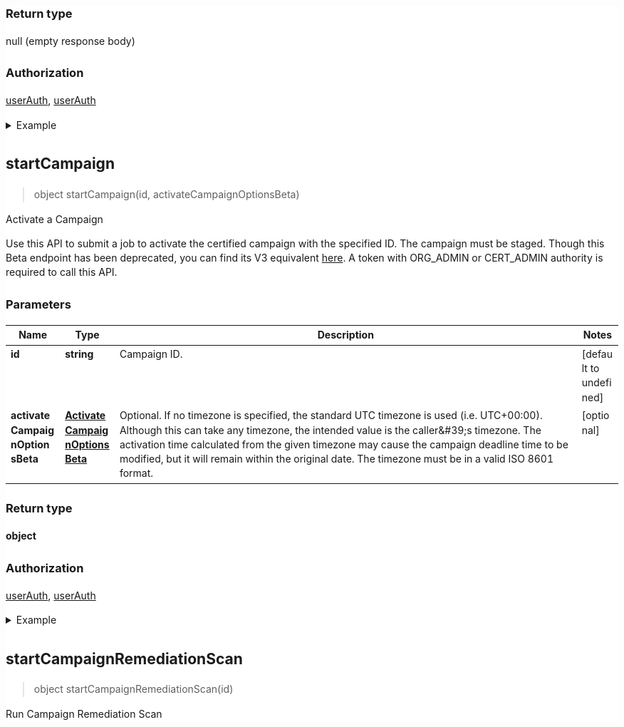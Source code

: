 ### Return type

null (empty response body)

### Authorization

[userAuth](https://developer.sailpoint.com/docs/api/v3/identity-security-cloud-v-3-api#authentication), [userAuth](https://developer.sailpoint.com/docs/api/v3/identity-security-cloud-v-3-api#authentication)

<details><summary>Example</summary></details>


## startCampaign

> object startCampaign(id, activateCampaignOptionsBeta)

Activate a Campaign

Use this API to submit a job to activate the certified campaign with the specified ID. The campaign must be staged. Though this Beta endpoint has been deprecated, you can find its V3 equivalent [here](https://developer.sailpoint.com/docs/api/v3/start-campaign).  A token with ORG_ADMIN or CERT_ADMIN authority is required to call this API. 

### Parameters


Name | Type | Description  | Notes
------------- | ------------- | ------------- | -------------
 **id** | **string**| Campaign ID. | [default to undefined]
 **activateCampaignOptionsBeta** | [**ActivateCampaignOptionsBeta**](../Models/ActivateCampaignOptionsBeta.md)| Optional. If no timezone is specified, the standard UTC timezone is used (i.e. UTC+00:00). Although this can take any timezone, the intended value is the caller\&#39;s timezone. The activation time calculated from the given timezone may cause the campaign deadline time to be modified, but it will remain within the original date. The timezone must be in a valid ISO 8601 format. | [optional] 

### Return type

**object**

### Authorization

[userAuth](https://developer.sailpoint.com/docs/api/v3/identity-security-cloud-v-3-api#authentication), [userAuth](https://developer.sailpoint.com/docs/api/v3/identity-security-cloud-v-3-api#authentication)

<details><summary>Example</summary></details>


## startCampaignRemediationScan

> object startCampaignRemediationScan(id)

Run Campaign Remediation Scan
